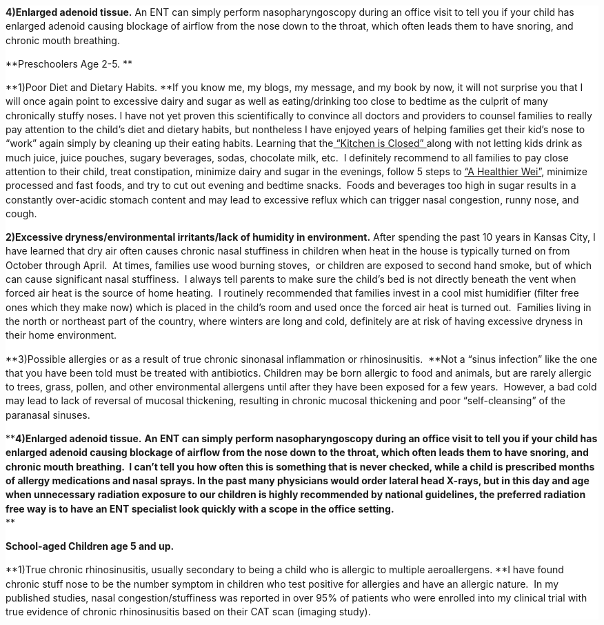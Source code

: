 **4)Enlarged adenoid tissue.** An ENT can simply perform nasopharyngoscopy during an office visit to tell you if your child has enlarged adenoid causing blockage of airflow from the nose down to the throat, which often leads them to have snoring, and chronic mouth breathing.

**Preschoolers Age 2-5. **

**1)Poor Diet and Dietary Habits. **If you know me, my blogs, my message, and my book by now, it will not surprise you that I will once again point to excessive dairy and sugar as well as eating/drinking too close to bedtime as the culprit of many chronically stuffy noses. I have not yet proven this scientifically to convince all doctors and providers to counsel families to really pay attention to the child&#8217;s diet and dietary habits, but nontheless I have enjoyed years of helping families get their kid&#8217;s nose to &#8220;work&#8221; again simply by cleaning up their eating habits. Learning that the[ &#8220;Kitchen is Closed&#8221; ][5]along with not letting kids drink as much juice, juice pouches, sugary beverages, sodas, chocolate milk, etc.  I definitely recommend to all families to pay close attention to their child, treat constipation, minimize dairy and sugar in the evenings, follow 5 steps to [&#8220;A Healthier Wei&#8221;][6], minimize processed and fast foods, and try to cut out evening and bedtime snacks.  Foods and beverages too high in sugar results in a constantly over-acidic stomach content and may lead to excessive reflux which can trigger nasal congestion, runny nose, and cough.

**2)Excessive dryness/environmental irritants/lack of humidity in environment.** After spending the past 10 years in Kansas City, I have learned that dry air often causes chronic nasal stuffiness in children when heat in the house is typically turned on from October through April.  At times, families use wood burning stoves,  or children are exposed to second hand smoke, but of which can cause significant nasal stuffiness.  I always tell parents to make sure the child&#8217;s bed is not directly beneath the vent when forced air heat is the source of home heating.  I routinely recommended that families invest in a cool mist humidifier (filter free ones which they make now) which is placed in the child&#8217;s room and used once the forced air heat is turned out.  Families living in the north or northeast part of the country, where winters are long and cold, definitely are at risk of having excessive dryness in their home environment.

**3)Possible allergies or as a result of true chronic sinonasal inflammation or rhinosinusitis.  **Not a &#8220;sinus infection&#8221; like the one that you have been told must be treated with antibiotics. Children may be born allergic to food and animals, but are rarely allergic to trees, grass, pollen, and other environmental allergens until after they have been exposed for a few years.  However, a bad cold may lead to lack of reversal of mucosal thickening, resulting in chronic mucosal thickening and poor &#8220;self-cleansing&#8221; of the paranasal sinuses.

****4)Enlarged adenoid tissue.** **An ENT can simply perform nasopharyngoscopy during an office visit to tell you if your child has enlarged adenoid causing blockage of airflow from the nose down to the throat, which often leads them to have snoring, and chronic mouth breathing.  I can&#8217;t tell you how often this is something that is never checked, while a child is prescribed months of allergy medications and nasal sprays. In the past many physicians would order lateral head X-rays, but in this day and age when unnecessary radiation exposure to our children is highly recommended by national guidelines, the preferred radiation free way is to have an ENT specialist look quickly with a scope in the office setting.**  
**

**School-aged Children age 5 and up.**

**1)True chronic rhinosinusitis, usually secondary to being a child who is allergic to multiple aeroallergens. **I have found chronic stuff nose to be the number symptom in children who test positive for allergies and have an allergic nature.  In my published studies, nasal congestion/stuffiness was reported in over 95% of patients who were enrolled into my clinical trial with true evidence of chronic rhinosinusitis based on their CAT scan (imaging study).


 [1]: https://www.google.com/search?q=turbinates&espv=210&es_sm=93&source=lnms&tbm=isch&sa=X&ei=eqCSUu6eFvPQsAT_wYCgBw&ved=0CAkQ_AUoAQ&biw=1600&bih=798#facrc=_&imgdii=_&imgrc=z0fExJQIQCferM%3A%3B8rQbGiQU_0oz8M%3Bhttp%253A%252F%252Fwww.turbinatereductionsurgery.com%252Fwp-content%252Fuploads%252F2011%252F05%252Fturbinate-reduction-surgery.jpg%3Bhttp%253A%252F%252Fwww.turbinatereductionsurgery.com%252Fturbinate-reduction-info%252Fturbinate-reduction%252F%3B900%3B871
 [2]: https://www.google.com/search?q=nasolacrimal+duct+cyst&espv=210&es_sm=93&source=lnms&tbm=isch&sa=X&ei=pZ6SUuXABpK_sQTynoHQDQ&ved=0CAkQ_AUoAQ&biw=1600&bih=798#facrc=_&imgdii=_&imgrc=WksPHvK808x1JM%3A%3B4EcWF-VnLiM8FM%3Bhttp%253A%252F%252Fnewborns.stanford.edu%252Fimages%252FNasolacrimal-duct-cyst-R.jpg%3Bhttp%253A%252F%252Fnewborns.stanford.edu%252FPhotoGallery%252FDacrocystoceles2.html%3B350%3B333
 [3]: http://emedicine.medscape.com/article/149703-overview
 [4]: https://www.google.com/search?q=choanal+atresia&espv=210&es_sm=93&source=lnms&tbm=isch&sa=X&ei=2p6SUo68DqahsQS6j4H4BQ&sqi=2&ved=0CAcQ_AUoAQ&biw=1600&bih=798#facrc=_&imgdii=_&imgrc=uAj7qzJ3cIkAXM%3A%3BEN9fcLZcAov6eM%3Bhttp%253A%252F%252Fwww.chop.edu%252Fexport%252Fsystem%252Fgalleries%252Fimages%252Fhospital%252Farticles%252Fairway-disorders%252F192-choanal-atresia.jpg%3Bhttp%253A%252F%252Fwww.chop.edu%252Fservice%252Fairway-disorders%252Fconditions-we-treat%252Fchoanal-atresia.html%3B192%3B135
 [5]: the-video/ "The Video"
 [6]: 5-tips/ "5 Tips to A Healthier Wei"
 [7]: http://www.medtronic.com/for-healthcare-professionals/products-therapies/ear-nose-throat/therapies/powered-inferior-turbinoplasty-procedure/
 [8]: top-reasons-for-nasal-irrigation/ "Top Reasons Your Child Should Try Nasal Irrigation"
 [9]: the-book